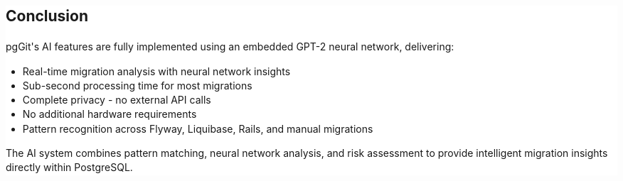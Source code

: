 
## Conclusion

pgGit's AI features are fully implemented using an embedded GPT-2 neural network, delivering:

- Real-time migration analysis with neural network insights
- Sub-second processing time for most migrations
- Complete privacy - no external API calls
- No additional hardware requirements
- Pattern recognition across Flyway, Liquibase, Rails, and manual migrations

The AI system combines pattern matching, neural network analysis, and risk assessment to provide intelligent migration insights directly within PostgreSQL.